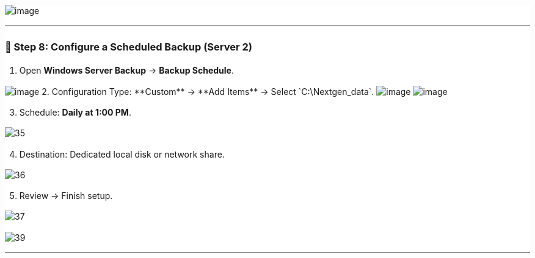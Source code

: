    <img width="866" height="470" alt="image" src="https://github.com/user-attachments/assets/999dd301-420a-4e4c-ad7d-5773a91df5e3" />


---

### 🔹 Step 8: Configure a Scheduled Backup (Server 2)

1. Open **Windows Server Backup** → **Backup Schedule**.

<img width="864" height="513" alt="image" src="https://github.com/user-attachments/assets/b017321f-9eff-46d8-b41c-f63909df7795" />
2. Configuration Type: **Custom** → **Add Items** → Select `C:\Nextgen_data`.


<img width="867" height="515" alt="image" src="https://github.com/user-attachments/assets/d8ad088a-2dbe-44cb-8766-b701eacb9519" />

<img width="869" height="516" alt="image" src="https://github.com/user-attachments/assets/727cc2b8-b2e8-4022-bd8d-76b05d6bc64b" />


3. Schedule: **Daily at 1:00 PM**.

![35](https://github.com/user-attachments/assets/aa2a3fcc-2b10-49bc-8f7b-d68bc9073839)

4. Destination: Dedicated local disk or network share.

![36](https://github.com/user-attachments/assets/eedd65b6-c487-4062-b1bf-a8dc3e3e09f3)

5. Review → Finish setup.

![37](https://github.com/user-attachments/assets/cefeeba0-b7e5-4d77-9a5e-fa649e2002ed)

![39](https://github.com/user-attachments/assets/1880a43f-3c24-4195-a58e-90e1594fb550)


---






